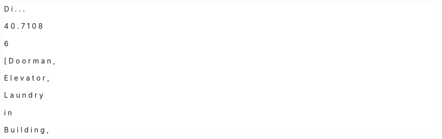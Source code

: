 D
i
.
.
.
 
 
 
4
0
.
7
1
0
8
 
 
 

6
 
 
 
 
 
 
 
[
D
o
o
r
m
a
n
,
 
E
l
e
v
a
t
o
r
,
 
L
a
u
n
d
r
y
 
i
n
 
B
u
i
l
d
i
n
g
,
 